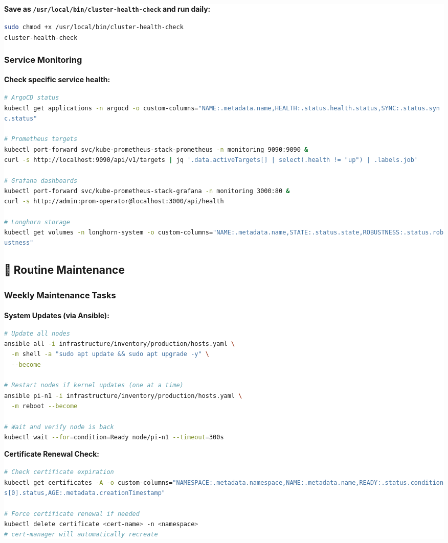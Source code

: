 **Save as `/usr/local/bin/cluster-health-check` and run daily:**
```bash
sudo chmod +x /usr/local/bin/cluster-health-check
cluster-health-check
```

### Service Monitoring

**Check specific service health:**
```bash
# ArgoCD status
kubectl get applications -n argocd -o custom-columns="NAME:.metadata.name,HEALTH:.status.health.status,SYNC:.status.sync.status"

# Prometheus targets
kubectl port-forward svc/kube-prometheus-stack-prometheus -n monitoring 9090:9090 &
curl -s http://localhost:9090/api/v1/targets | jq '.data.activeTargets[] | select(.health != "up") | .labels.job'

# Grafana dashboards
kubectl port-forward svc/kube-prometheus-stack-grafana -n monitoring 3000:80 &
curl -s http://admin:prom-operator@localhost:3000/api/health

# Longhorn storage
kubectl get volumes -n longhorn-system -o custom-columns="NAME:.metadata.name,STATE:.status.state,ROBUSTNESS:.status.robustness"
```

## 🔧 Routine Maintenance

### Weekly Maintenance Tasks

**System Updates (via Ansible):**
```bash
# Update all nodes
ansible all -i infrastructure/inventory/production/hosts.yaml \
  -m shell -a "sudo apt update && sudo apt upgrade -y" \
  --become

# Restart nodes if kernel updates (one at a time)
ansible pi-n1 -i infrastructure/inventory/production/hosts.yaml \
  -m reboot --become

# Wait and verify node is back
kubectl wait --for=condition=Ready node/pi-n1 --timeout=300s
```

**Certificate Renewal Check:**
```bash
# Check certificate expiration
kubectl get certificates -A -o custom-columns="NAMESPACE:.metadata.namespace,NAME:.metadata.name,READY:.status.conditions[0].status,AGE:.metadata.creationTimestamp"

# Force certificate renewal if needed
kubectl delete certificate <cert-name> -n <namespace>
# cert-manager will automatically recreate
```
